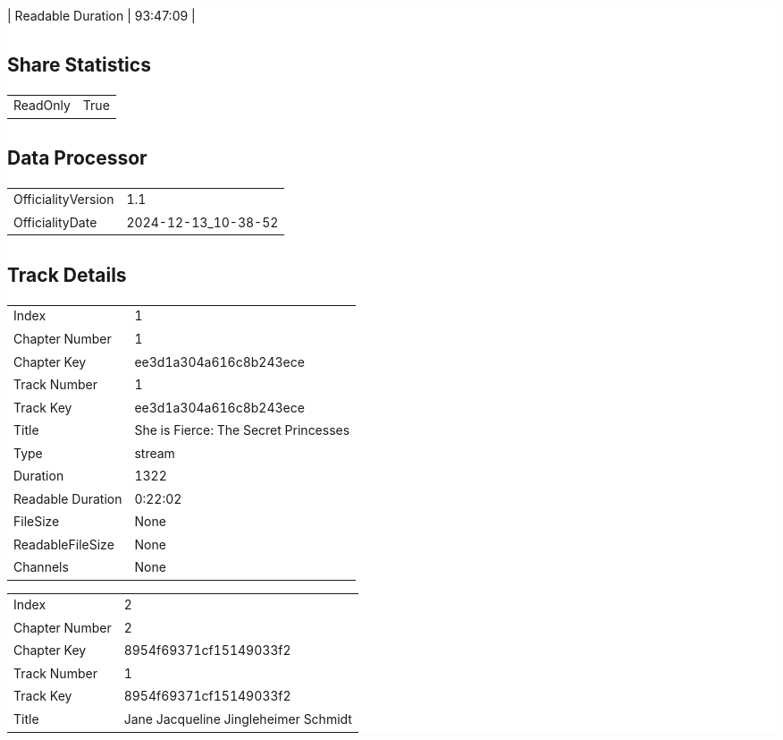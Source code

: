 | Readable Duration | 93:47:09 |


## Share Statistics

|  |  |
| - | - |
| ReadOnly | True |


## Data Processor

|  |  |
| - | - |
| OfficialityVersion | 1.1
| OfficialityDate | 2024-12-13_10-38-52


## Track Details

|  |  |
| - | - |
| Index | 1 |
| Chapter Number | 1 |
| Chapter Key | ee3d1a304a616c8b243ece |
| Track Number | 1 |
| Track Key | ee3d1a304a616c8b243ece |
| Title | She is Fierce: The Secret Princesses |
| Type | stream |
| Duration | 1322 |
| Readable Duration | 0:22:02 |
| FileSize | None |
| ReadableFileSize | None |
| Channels | None |

|  |  |
| - | - |
| Index | 2 |
| Chapter Number | 2 |
| Chapter Key | 8954f69371cf15149033f2 |
| Track Number | 1 |
| Track Key | 8954f69371cf15149033f2 |
| Title | Jane Jacqueline Jingleheimer Schmidt |
